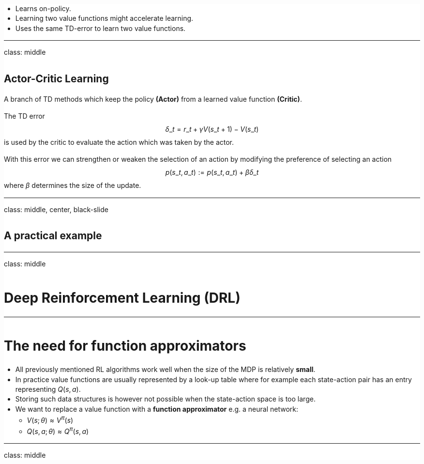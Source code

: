 - Learns on-policy.
- Learning two value functions might accelerate learning.
- Uses the same TD-error to learn two value functions.

---

class: middle

## Actor-Critic Learning

A branch of TD methods which keep the policy **(Actor)**
from a learned value function **(Critic)**.

The TD error
$$\delta\_t = r\_t+\gamma V(s\_{t+1})-V(s\_t)$$
is used by the critic to evaluate the action which was taken by the actor.

With this error we can strengthen or weaken the selection of an action by modifying the preference of selecting an action
$$p(s\_t, a\_t):= p(s\_t, a\_t)+\beta\delta\_t$$
where $\beta$ determines the size of the update.

---

class: middle, center, black-slide

## A practical example

<iframe width="600" height="450" src="https://www.youtube.com/embed/dJ2l4X5AWsI" frameborder="0" allowfullscreen></iframe>

---

class: middle

# Deep Reinforcement Learning (DRL)

---

# The need for function approximators 

- All previously mentioned RL algorithms work well when the size of the MDP is relatively **small**.
- In practice value functions are usually represented by a look-up table where for example each state-action pair has an entry representing $Q(s, a)$.
- Storing such data structures is however not possible when the state-action space is too large.
- We want to replace a value function with a **function approximator** e.g. a neural network:
  - $V(s; \theta)\approx V^{\pi}(s)$
  - $Q(s,a;\theta)\approx Q^{\pi}(s,a)$

---

class: middle
